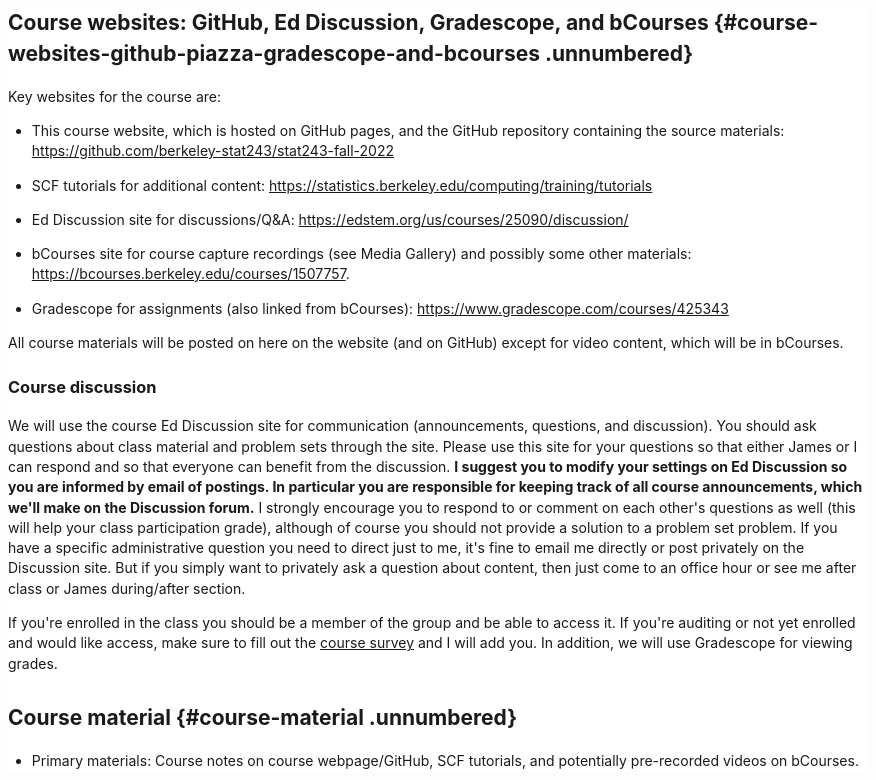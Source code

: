 ## Course websites: GitHub, Ed Discussion, Gradescope, and bCourses {#course-websites-github-piazza-gradescope-and-bcourses .unnumbered}

Key websites for the course are:

-   This course website, which is hosted on GitHub pages, and the GitHub repository containing the source materials:
    <https://github.com/berkeley-stat243/stat243-fall-2022>

-   SCF tutorials for additional content:
    <https://statistics.berkeley.edu/computing/training/tutorials>

-   Ed Discussion site for discussions/Q&A:
    <https://edstem.org/us/courses/25090/discussion/>

-   bCourses site for course capture recordings (see Media Gallery) and possibly some other
    materials:
    <https://bcourses.berkeley.edu/courses/1507757>.

-   Gradescope for assignments (also linked from bCourses): 
    <https://www.gradescope.com/courses/425343>

All course materials will be posted on here on the website (and on GitHub) except for video content, which will be in bCourses.

### Course discussion

We will use the course Ed Discussion site for communication (announcements,
questions, and discussion). You should ask questions about class
material and problem sets through the site. Please use this site for your
questions so that either James or I can respond and so that everyone
can benefit from the discussion. **I suggest you to modify your settings
on Ed Discussion so you are informed by email of postings. In particular you are responsible for
keeping track of all course announcements, which we'll make on the Discussion forum.** I strongly encourage
you to respond to or comment on each other's questions as well (this
will help your class participation grade), although of course you should
not provide a solution to a problem set problem. If you have a specific
administrative question you need to direct just to me, it's fine to
email me directly or post privately on the Discussion site. But if you simply want to privately ask a question
about content, then just come to an office hour or see me after class or James during/after section.

If you're enrolled in the class you should be a member of the group and be able to access it. If you're auditing or not yet enrolled and would like access, make sure to fill out the [course survey](https://forms.gle/MxPviTJ2Lw1iJvn66) and I will add you. 
In addition, we will use Gradescope for viewing grades.

## Course material  {#course-material .unnumbered}

-   Primary materials: Course notes on course webpage/GitHub, SCF tutorials, and
    potentially pre-recorded videos on bCourses.

